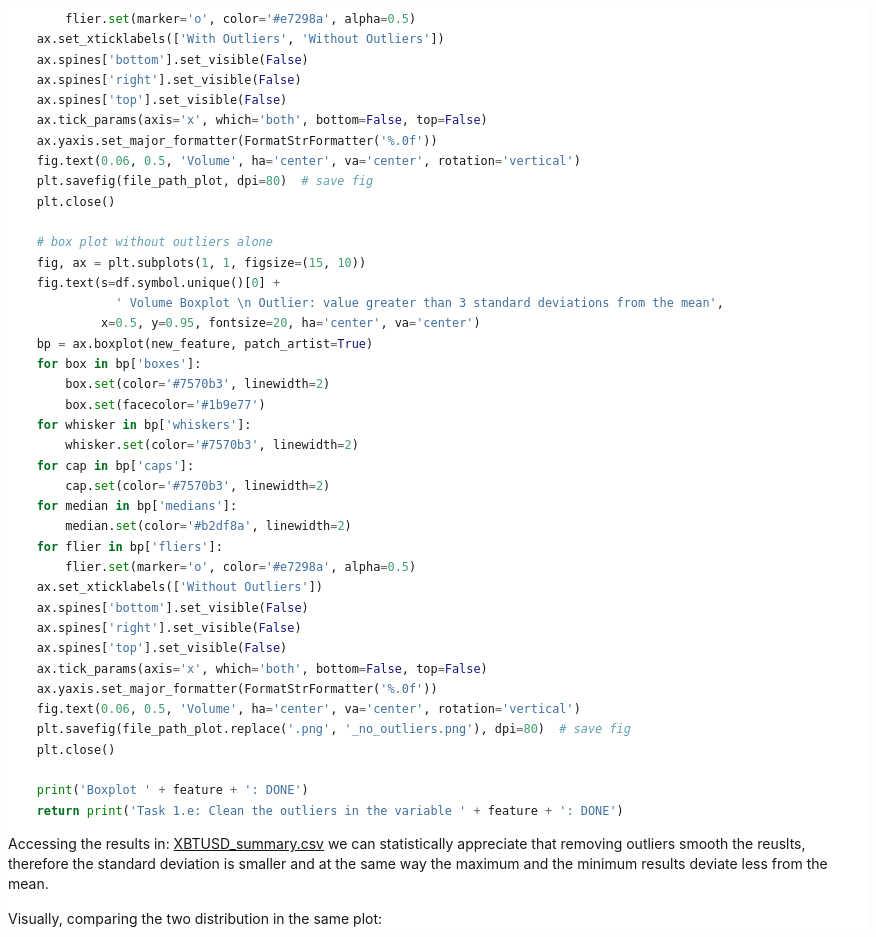```python
        flier.set(marker='o', color='#e7298a', alpha=0.5)
    ax.set_xticklabels(['With Outliers', 'Without Outliers'])
    ax.spines['bottom'].set_visible(False)
    ax.spines['right'].set_visible(False)
    ax.spines['top'].set_visible(False)
    ax.tick_params(axis='x', which='both', bottom=False, top=False)
    ax.yaxis.set_major_formatter(FormatStrFormatter('%.0f'))
    fig.text(0.06, 0.5, 'Volume', ha='center', va='center', rotation='vertical')
    plt.savefig(file_path_plot, dpi=80)  # save fig
    plt.close()

    # box plot without outliers alone
    fig, ax = plt.subplots(1, 1, figsize=(15, 10))
    fig.text(s=df.symbol.unique()[0] +
               ' Volume Boxplot \n Outlier: value greater than 3 standard deviations from the mean',
             x=0.5, y=0.95, fontsize=20, ha='center', va='center')
    bp = ax.boxplot(new_feature, patch_artist=True)
    for box in bp['boxes']:
        box.set(color='#7570b3', linewidth=2)
        box.set(facecolor='#1b9e77')
    for whisker in bp['whiskers']:
        whisker.set(color='#7570b3', linewidth=2)
    for cap in bp['caps']:
        cap.set(color='#7570b3', linewidth=2)
    for median in bp['medians']:
        median.set(color='#b2df8a', linewidth=2)
    for flier in bp['fliers']:
        flier.set(marker='o', color='#e7298a', alpha=0.5)
    ax.set_xticklabels(['Without Outliers'])
    ax.spines['bottom'].set_visible(False)
    ax.spines['right'].set_visible(False)
    ax.spines['top'].set_visible(False)
    ax.tick_params(axis='x', which='both', bottom=False, top=False)
    ax.yaxis.set_major_formatter(FormatStrFormatter('%.0f'))
    fig.text(0.06, 0.5, 'Volume', ha='center', va='center', rotation='vertical')
    plt.savefig(file_path_plot.replace('.png', '_no_outliers.png'), dpi=80)  # save fig
    plt.close()

    print('Boxplot ' + feature + ': DONE')
    return print('Task 1.e: Clean the outliers in the variable ' + feature + ': DONE')
```

Accessing the results in: [XBTUSD_summary.csv](../reports/task1/tables/XBTUSD_summary.csv) we can statistically appreciate that removing outliers smooth the reuslts, therefore the standard deviation is smaller and at the same way the maximum and the minimum results deviate less from the mean.

Visually, comparing the two distribution in the same plot: